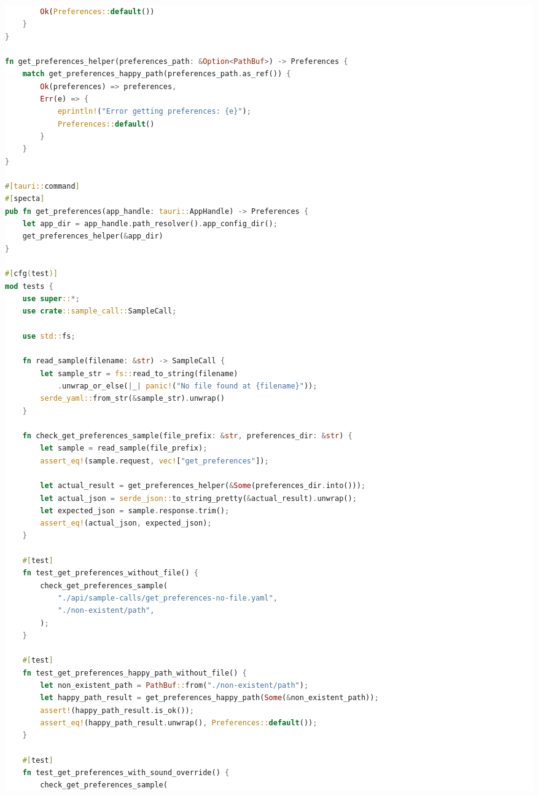 ```rust
        Ok(Preferences::default())
    }
}

fn get_preferences_helper(preferences_path: &Option<PathBuf>) -> Preferences {
    match get_preferences_happy_path(preferences_path.as_ref()) {
        Ok(preferences) => preferences,
        Err(e) => {
            eprintln!("Error getting preferences: {e}");
            Preferences::default()
        }
    }
}

#[tauri::command]
#[specta]
pub fn get_preferences(app_handle: tauri::AppHandle) -> Preferences {
    let app_dir = app_handle.path_resolver().app_config_dir();
    get_preferences_helper(&app_dir)
}

#[cfg(test)]
mod tests {
    use super::*;
    use crate::sample_call::SampleCall;

    use std::fs;

    fn read_sample(filename: &str) -> SampleCall {
        let sample_str = fs::read_to_string(filename)
            .unwrap_or_else(|_| panic!("No file found at {filename}"));
        serde_yaml::from_str(&sample_str).unwrap()
    }

    fn check_get_preferences_sample(file_prefix: &str, preferences_dir: &str) {
        let sample = read_sample(file_prefix);
        assert_eq!(sample.request, vec!["get_preferences"]);

        let actual_result = get_preferences_helper(&Some(preferences_dir.into()));
        let actual_json = serde_json::to_string_pretty(&actual_result).unwrap();
        let expected_json = sample.response.trim();
        assert_eq!(actual_json, expected_json);
    }

    #[test]
    fn test_get_preferences_without_file() {
        check_get_preferences_sample(
            "./api/sample-calls/get_preferences-no-file.yaml",
            "./non-existent/path",
        );
    }

    #[test]
    fn test_get_preferences_happy_path_without_file() {
        let non_existent_path = PathBuf::from("./non-existent/path");
        let happy_path_result = get_preferences_happy_path(Some(&non_existent_path));
        assert!(happy_path_result.is_ok());
        assert_eq!(happy_path_result.unwrap(), Preferences::default());
    }

    #[test]
    fn test_get_preferences_with_sound_override() {
        check_get_preferences_sample(
```